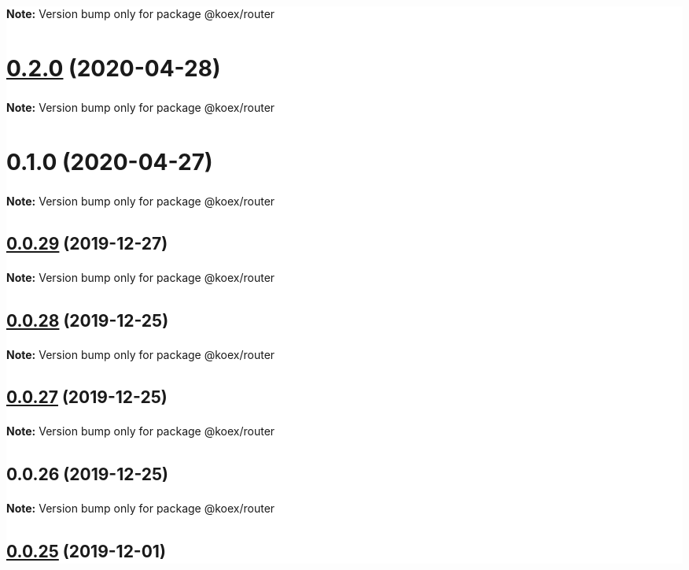 **Note:** Version bump only for package @koex/router





# [0.2.0](https://github.com/koexjs/router/compare/v0.1.0...v0.2.0) (2020-04-28)

**Note:** Version bump only for package @koex/router





# 0.1.0 (2020-04-27)

**Note:** Version bump only for package @koex/router





## [0.0.29](https://github.com/koexjs/router/compare/v0.0.28...v0.0.29) (2019-12-27)

**Note:** Version bump only for package @koex/router





## [0.0.28](https://github.com/koexjs/router/compare/v0.0.27...v0.0.28) (2019-12-25)

**Note:** Version bump only for package @koex/router





## [0.0.27](https://github.com/koexjs/router/compare/v0.0.26...v0.0.27) (2019-12-25)

**Note:** Version bump only for package @koex/router





## 0.0.26 (2019-12-25)

**Note:** Version bump only for package @koex/router





## [0.0.25](https://github.com/koexjs/router/compare/v0.0.24...v0.0.25) (2019-12-01)
